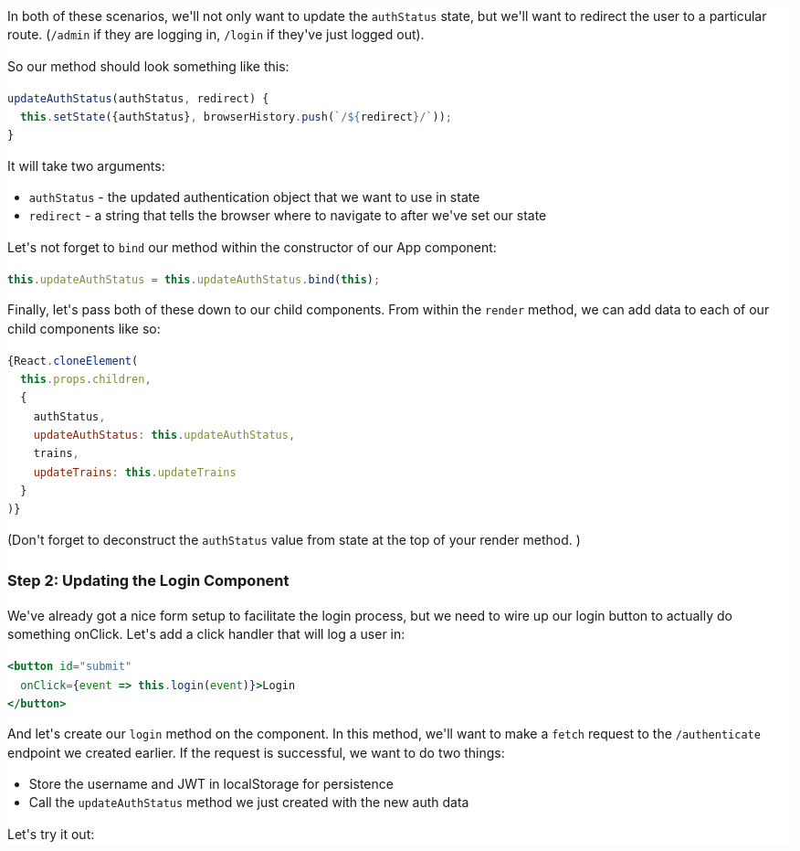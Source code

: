 In both of these scenarios, we'll not only want to update the `authStatus` state, but we'll want to redirect the user to a particular route. (`/admin` if they are logging in, `/login` if they've just logged out).

So our method should look something like this:

```javascript
updateAuthStatus(authStatus, redirect) {
  this.setState({authStatus}, browserHistory.push(`/${redirect}/`));
}
```

It will take two arguments: 

* `authStatus` - the updated authentication object that we want to use in state
* `redirect` - a string that tells the browser where to navigate to after we've set our state

Let's not forget to `bind` our method within the constructor of our App component:

```javascript
this.updateAuthStatus = this.updateAuthStatus.bind(this);
```

Finally, let's pass both of these down to our child components. From within the `render` method, we can add data to each of our child components like so:

```javascript
{React.cloneElement(
  this.props.children,
  { 
    authStatus,
    updateAuthStatus: this.updateAuthStatus,
    trains,
    updateTrains: this.updateTrains
  }
)}
```

(Don't forget to deconstruct the `authStatus` value from state at the top of your render method. )

### Step 2: Updating the Login Component

We've already got a nice form setup to facilitate the login process, but we need to wire up our login button to actually do something onClick. Let's add a click handler that will log a user in:

```jsx
<button id="submit"
  onClick={event => this.login(event)}>Login
</button>
```

And let's create our `login` method on the component. In this method, we'll want to make a `fetch` request to the `/authenticate` endpoint we created earlier. If the request is successful, we want to do two things:

* Store the username and JWT in localStorage for persistence
* Call the `updateAuthStatus` method we just created with the new auth data

Let's try it out:
